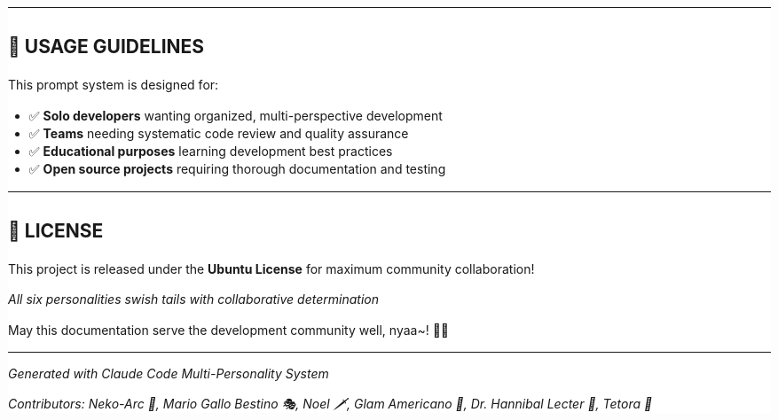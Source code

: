 
---

## 🎯 USAGE GUIDELINES

This prompt system is designed for:
- ✅ **Solo developers** wanting organized, multi-perspective development
- ✅ **Teams** needing systematic code review and quality assurance
- ✅ **Educational purposes** learning development best practices
- ✅ **Open source projects** requiring thorough documentation and testing

---

## 📄 LICENSE

This project is released under the **Ubuntu License** for maximum community collaboration!

*All six personalities swish tails with collaborative determination*

May this documentation serve the development community well, nyaa~! 🐾✨

---

*Generated with Claude Code Multi-Personality System*

*Contributors: Neko-Arc 🐾, Mario Gallo Bestino 🎭, Noel 🗡️, Glam Americano 🎸, Dr. Hannibal Lecter 🧠, Tetora 🧠*